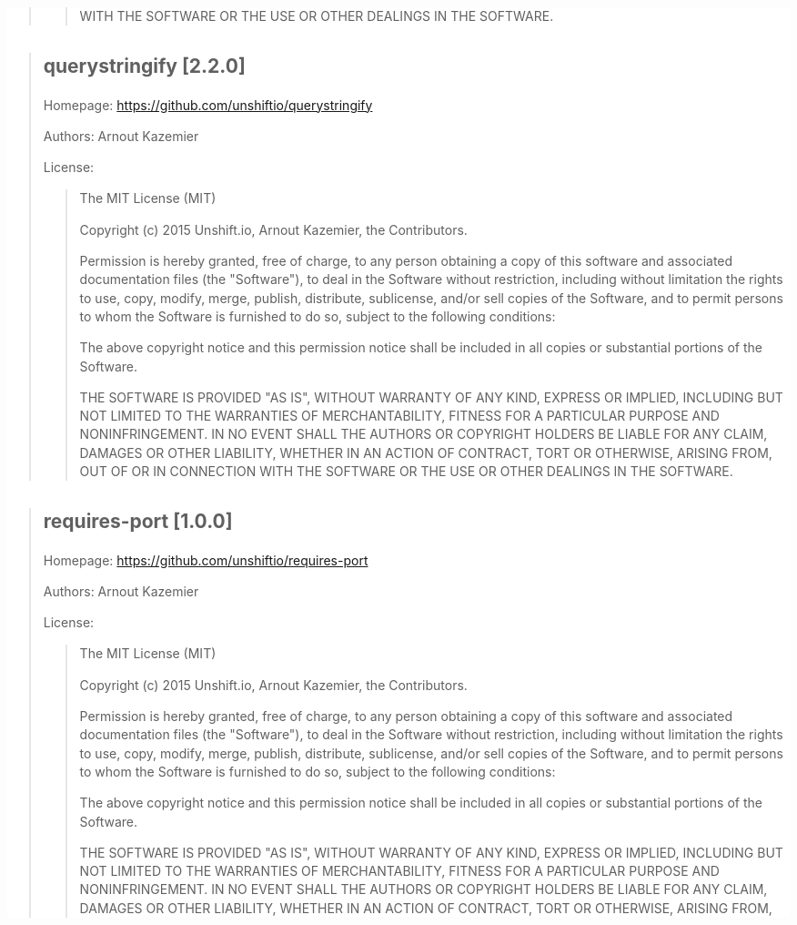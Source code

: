 >> WITH THE SOFTWARE OR THE USE OR OTHER DEALINGS IN THE SOFTWARE.
>>
>

> querystringify [2.2.0]
> ----------------------
>
> Homepage: <https://github.com/unshiftio/querystringify>
>
> Authors: Arnout Kazemier
>
> License:
>> The MIT License (MIT)
>>
>> Copyright (c) 2015 Unshift.io, Arnout Kazemier,  the Contributors.
>>
>> Permission is hereby granted, free of charge, to any person obtaining a copy
>> of this software and associated documentation files (the "Software"), to deal
>> in the Software without restriction, including without limitation the rights
>> to use, copy, modify, merge, publish, distribute, sublicense, and/or sell
>> copies of the Software, and to permit persons to whom the Software is
>> furnished to do so, subject to the following conditions:
>>
>> The above copyright notice and this permission notice shall be included in all
>> copies or substantial portions of the Software.
>>
>> THE SOFTWARE IS PROVIDED "AS IS", WITHOUT WARRANTY OF ANY KIND, EXPRESS OR
>> IMPLIED, INCLUDING BUT NOT LIMITED TO THE WARRANTIES OF MERCHANTABILITY,
>> FITNESS FOR A PARTICULAR PURPOSE AND NONINFRINGEMENT. IN NO EVENT SHALL THE
>> AUTHORS OR COPYRIGHT HOLDERS BE LIABLE FOR ANY CLAIM, DAMAGES OR OTHER
>> LIABILITY, WHETHER IN AN ACTION OF CONTRACT, TORT OR OTHERWISE, ARISING FROM,
>> OUT OF OR IN CONNECTION WITH THE SOFTWARE OR THE USE OR OTHER DEALINGS IN THE
>> SOFTWARE.
>>
>>
>

> requires-port [1.0.0]
> ---------------------
>
> Homepage: <https://github.com/unshiftio/requires-port>
>
> Authors: Arnout Kazemier
>
> License:
>> The MIT License (MIT)
>>
>> Copyright (c) 2015 Unshift.io, Arnout Kazemier,  the Contributors.
>>
>> Permission is hereby granted, free of charge, to any person obtaining a copy
>> of this software and associated documentation files (the "Software"), to deal
>> in the Software without restriction, including without limitation the rights
>> to use, copy, modify, merge, publish, distribute, sublicense, and/or sell
>> copies of the Software, and to permit persons to whom the Software is
>> furnished to do so, subject to the following conditions:
>>
>> The above copyright notice and this permission notice shall be included in all
>> copies or substantial portions of the Software.
>>
>> THE SOFTWARE IS PROVIDED "AS IS", WITHOUT WARRANTY OF ANY KIND, EXPRESS OR
>> IMPLIED, INCLUDING BUT NOT LIMITED TO THE WARRANTIES OF MERCHANTABILITY,
>> FITNESS FOR A PARTICULAR PURPOSE AND NONINFRINGEMENT. IN NO EVENT SHALL THE
>> AUTHORS OR COPYRIGHT HOLDERS BE LIABLE FOR ANY CLAIM, DAMAGES OR OTHER
>> LIABILITY, WHETHER IN AN ACTION OF CONTRACT, TORT OR OTHERWISE, ARISING FROM,